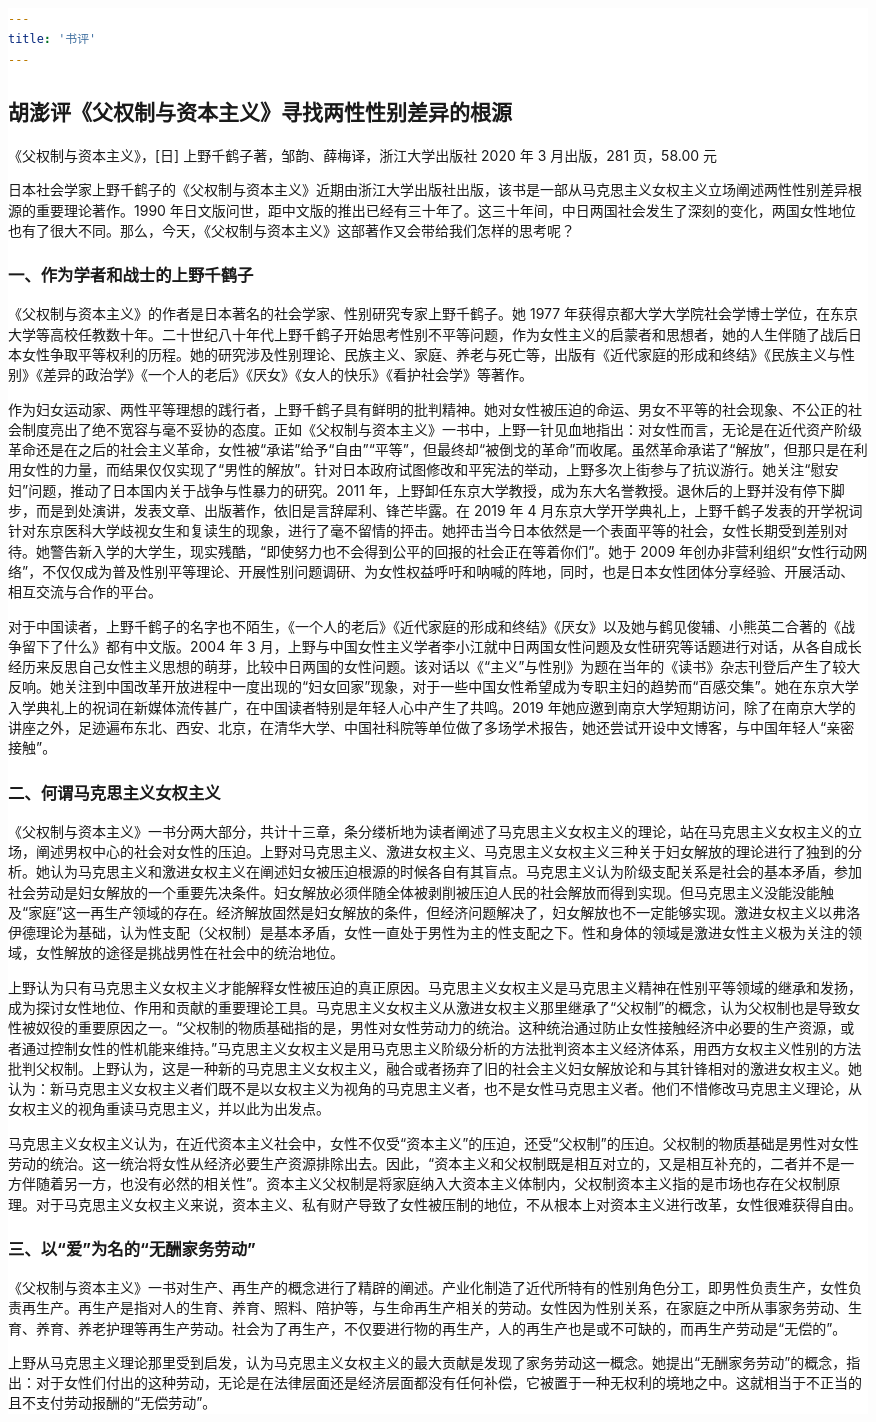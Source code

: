 ```yaml
---
title: '书评'
---
```


## 胡澎评《父权制与资本主义》寻找两性性别差异的根源

《父权制与资本主义》，[日] 上野千鹤子著，邹韵、薛梅译，浙江大学出版社 2020 年 3 月出版，281 页，58.00 元

日本社会学家上野千鹤子的《父权制与资本主义》近期由浙江大学出版社出版，该书是一部从马克思主义女权主义立场阐述两性性别差异根源的重要理论著作。1990 年日文版问世，距中文版的推出已经有三十年了。这三十年间，中日两国社会发生了深刻的变化，两国女性地位也有了很大不同。那么，今天，《父权制与资本主义》这部著作又会带给我们怎样的思考呢？

### 一、作为学者和战士的上野千鹤子

《父权制与资本主义》的作者是日本著名的社会学家、性别研究专家上野千鹤子。她 1977 年获得京都大学大学院社会学博士学位，在东京大学等高校任教数十年。二十世纪八十年代上野千鹤子开始思考性别不平等问题，作为女性主义的启蒙者和思想者，她的人生伴随了战后日本女性争取平等权利的历程。她的研究涉及性别理论、民族主义、家庭、养老与死亡等，出版有《近代家庭的形成和终结》《民族主义与性别》《差异的政治学》《一个人的老后》《厌女》《女人的快乐》《看护社会学》等著作。

作为妇女运动家、两性平等理想的践行者，上野千鹤子具有鲜明的批判精神。她对女性被压迫的命运、男女不平等的社会现象、不公正的社会制度亮出了绝不宽容与毫不妥协的态度。正如《父权制与资本主义》一书中，上野一针见血地指出：对女性而言，无论是在近代资产阶级革命还是在之后的社会主义革命，女性被“承诺”给予“自由”“平等”，但最终却“被倒戈的革命”而收尾。虽然革命承诺了“解放”，但那只是在利用女性的力量，而结果仅仅实现了“男性的解放”。针对日本政府试图修改和平宪法的举动，上野多次上街参与了抗议游行。她关注“慰安妇”问题，推动了日本国内关于战争与性暴力的研究。2011 年，上野卸任东京大学教授，成为东大名誉教授。退休后的上野并没有停下脚步，而是到处演讲，发表文章、出版著作，依旧是言辞犀利、锋芒毕露。在 2019 年 4 月东京大学开学典礼上，上野千鹤子发表的开学祝词针对东京医科大学歧视女生和复读生的现象，进行了毫不留情的抨击。她抨击当今日本依然是一个表面平等的社会，女性长期受到差别对待。她警告新入学的大学生，现实残酷，“即使努力也不会得到公平的回报的社会正在等着你们”。她于 2009 年创办非营利组织“女性行动网络”，不仅仅成为普及性别平等理论、开展性别问题调研、为女性权益呼吁和呐喊的阵地，同时，也是日本女性团体分享经验、开展活动、相互交流与合作的平台。

对于中国读者，上野千鹤子的名字也不陌生，《一个人的老后》《近代家庭的形成和终结》《厌女》以及她与鹤见俊辅、小熊英二合著的《战争留下了什么》都有中文版。2004 年 3 月，上野与中国女性主义学者李小江就中日两国女性问题及女性研究等话题进行对话，从各自成长经历来反思自己女性主义思想的萌芽，比较中日两国的女性问题。该对话以《“主义”与性别》为题在当年的《读书》杂志刊登后产生了较大反响。她关注到中国改革开放进程中一度出现的“妇女回家”现象，对于一些中国女性希望成为专职主妇的趋势而“百感交集”。她在东京大学入学典礼上的祝词在新媒体流传甚广，在中国读者特别是年轻人心中产生了共鸣。2019 年她应邀到南京大学短期访问，除了在南京大学的讲座之外，足迹遍布东北、西安、北京，在清华大学、中国社科院等单位做了多场学术报告，她还尝试开设中文博客，与中国年轻人“亲密接触”。

### 二、何谓马克思主义女权主义

《父权制与资本主义》一书分两大部分，共计十三章，条分缕析地为读者阐述了马克思主义女权主义的理论，站在马克思主义女权主义的立场，阐述男权中心的社会对女性的压迫。上野对马克思主义、激进女权主义、马克思主义女权主义三种关于妇女解放的理论进行了独到的分析。她认为马克思主义和激进女权主义在阐述妇女被压迫根源的时候各自有其盲点。马克思主义认为阶级支配关系是社会的基本矛盾，参加社会劳动是妇女解放的一个重要先决条件。妇女解放必须伴随全体被剥削被压迫人民的社会解放而得到实现。但马克思主义没能没能触及“家庭”这一再生产领域的存在。经济解放固然是妇女解放的条件，但经济问题解决了，妇女解放也不一定能够实现。激进女权主义以弗洛伊德理论为基础，认为性支配（父权制）是基本矛盾，女性一直处于男性为主的性支配之下。性和身体的领域是激进女性主义极为关注的领域，女性解放的途径是挑战男性在社会中的统治地位。

上野认为只有马克思主义女权主义才能解释女性被压迫的真正原因。马克思主义女权主义是马克思主义精神在性别平等领域的继承和发扬，成为探讨女性地位、作用和贡献的重要理论工具。马克思主义女权主义从激进女权主义那里继承了“父权制”的概念，认为父权制也是导致女性被奴役的重要原因之一。“父权制的物质基础指的是，男性对女性劳动力的统治。这种统治通过防止女性接触经济中必要的生产资源，或者通过控制女性的性机能来维持。”马克思主义女权主义是用马克思主义阶级分析的方法批判资本主义经济体系，用西方女权主义性别的方法批判父权制。上野认为，这是一种新的马克思主义女权主义，融合或者扬弃了旧的社会主义妇女解放论和与其针锋相对的激进女权主义。她认为：新马克思主义女权主义者们既不是以女权主义为视角的马克思主义者，也不是女性马克思主义者。他们不惜修改马克思主义理论，从女权主义的视角重读马克思主义，并以此为出发点。

马克思主义女权主义认为，在近代资本主义社会中，女性不仅受“资本主义”的压迫，还受“父权制”的压迫。父权制的物质基础是男性对女性劳动的统治。这一统治将女性从经济必要生产资源排除出去。因此，“资本主义和父权制既是相互对立的，又是相互补充的，二者并不是一方伴随着另一方，也没有必然的相关性”。资本主义父权制是将家庭纳入大资本主义体制内，父权制资本主义指的是市场也存在父权制原理。对于马克思主义女权主义来说，资本主义、私有财产导致了女性被压制的地位，不从根本上对资本主义进行改革，女性很难获得自由。

### 三、以“爱”为名的“无酬家务劳动”

《父权制与资本主义》一书对生产、再生产的概念进行了精辟的阐述。产业化制造了近代所特有的性别角色分工，即男性负责生产，女性负责再生产。再生产是指对人的生育、养育、照料、陪护等，与生命再生产相关的劳动。女性因为性别关系，在家庭之中所从事家务劳动、生育、养育、养老护理等再生产劳动。社会为了再生产，不仅要进行物的再生产，人的再生产也是或不可缺的，而再生产劳动是“无偿的”。

上野从马克思主义理论那里受到启发，认为马克思主义女权主义的最大贡献是发现了家务劳动这一概念。她提出“无酬家务劳动”的概念，指出：对于女性们付出的这种劳动，无论是在法律层面还是经济层面都没有任何补偿，它被置于一种无权利的境地之中。这就相当于不正当的且不支付劳动报酬的“无偿劳动”。
